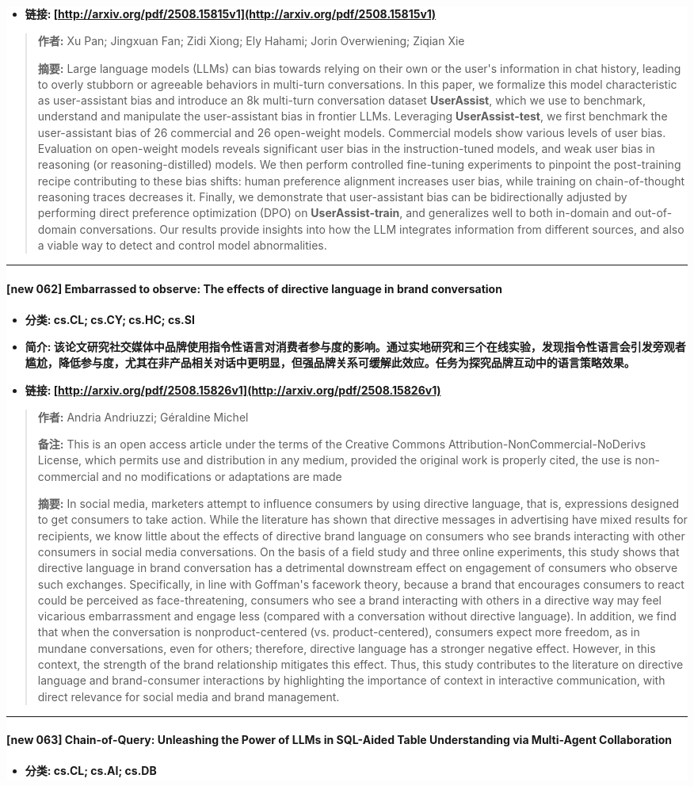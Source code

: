 - **链接: [http://arxiv.org/pdf/2508.15815v1](http://arxiv.org/pdf/2508.15815v1)**

> **作者:** Xu Pan; Jingxuan Fan; Zidi Xiong; Ely Hahami; Jorin Overwiening; Ziqian Xie
>
> **摘要:** Large language models (LLMs) can bias towards relying on their own or the user's information in chat history, leading to overly stubborn or agreeable behaviors in multi-turn conversations. In this paper, we formalize this model characteristic as user-assistant bias and introduce an 8k multi-turn conversation dataset $\textbf{UserAssist}$, which we use to benchmark, understand and manipulate the user-assistant bias in frontier LLMs. Leveraging $\textbf{UserAssist-test}$, we first benchmark the user-assistant bias of 26 commercial and 26 open-weight models. Commercial models show various levels of user bias. Evaluation on open-weight models reveals significant user bias in the instruction-tuned models, and weak user bias in reasoning (or reasoning-distilled) models. We then perform controlled fine-tuning experiments to pinpoint the post-training recipe contributing to these bias shifts: human preference alignment increases user bias, while training on chain-of-thought reasoning traces decreases it. Finally, we demonstrate that user-assistant bias can be bidirectionally adjusted by performing direct preference optimization (DPO) on $\textbf{UserAssist-train}$, and generalizes well to both in-domain and out-of-domain conversations. Our results provide insights into how the LLM integrates information from different sources, and also a viable way to detect and control model abnormalities.
>
---
#### [new 062] Embarrassed to observe: The effects of directive language in brand conversation
- **分类: cs.CL; cs.CY; cs.HC; cs.SI**

- **简介: 该论文研究社交媒体中品牌使用指令性语言对消费者参与度的影响。通过实地研究和三个在线实验，发现指令性语言会引发旁观者尴尬，降低参与度，尤其在非产品相关对话中更明显，但强品牌关系可缓解此效应。任务为探究品牌互动中的语言策略效果。**

- **链接: [http://arxiv.org/pdf/2508.15826v1](http://arxiv.org/pdf/2508.15826v1)**

> **作者:** Andria Andriuzzi; Géraldine Michel
>
> **备注:** This is an open access article under the terms of the Creative Commons Attribution-NonCommercial-NoDerivs License, which permits use and distribution in any medium, provided the original work is properly cited, the use is non-commercial and no modifications or adaptations are made
>
> **摘要:** In social media, marketers attempt to influence consumers by using directive language, that is, expressions designed to get consumers to take action. While the literature has shown that directive messages in advertising have mixed results for recipients, we know little about the effects of directive brand language on consumers who see brands interacting with other consumers in social media conversations. On the basis of a field study and three online experiments, this study shows that directive language in brand conversation has a detrimental downstream effect on engagement of consumers who observe such exchanges. Specifically, in line with Goffman's facework theory, because a brand that encourages consumers to react could be perceived as face-threatening, consumers who see a brand interacting with others in a directive way may feel vicarious embarrassment and engage less (compared with a conversation without directive language). In addition, we find that when the conversation is nonproduct-centered (vs. product-centered), consumers expect more freedom, as in mundane conversations, even for others; therefore, directive language has a stronger negative effect. However, in this context, the strength of the brand relationship mitigates this effect. Thus, this study contributes to the literature on directive language and brand-consumer interactions by highlighting the importance of context in interactive communication, with direct relevance for social media and brand management.
>
---
#### [new 063] Chain-of-Query: Unleashing the Power of LLMs in SQL-Aided Table Understanding via Multi-Agent Collaboration
- **分类: cs.CL; cs.AI; cs.DB**
